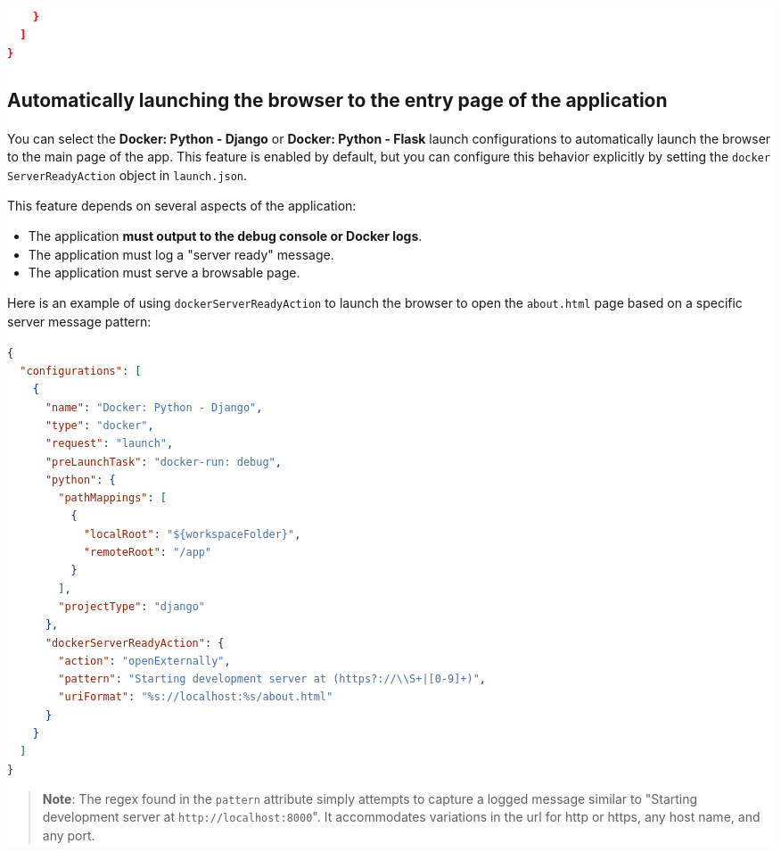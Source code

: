 ```json
    }
  ]
}
```

## Automatically launching the browser to the entry page of the application

You can select the **Docker: Python - Django** or **Docker: Python - Flask** launch configurations to automatically launch the browser to the main page of the app. This feature is enabled by default, but you can configure this behavior explicitly by setting the `dockerServerReadyAction` object in `launch.json`.

This feature depends on several aspects of the application:

- The application **must output to the debug console or Docker logs**.
- The application must log a "server ready" message.
- The application must serve a browsable page.

Here is an example of using `dockerServerReadyAction` to launch the browser to open the `about.html` page based on a specific server message pattern:

```json
{
  "configurations": [
    {
      "name": "Docker: Python - Django",
      "type": "docker",
      "request": "launch",
      "preLaunchTask": "docker-run: debug",
      "python": {
        "pathMappings": [
          {
            "localRoot": "${workspaceFolder}",
            "remoteRoot": "/app"
          }
        ],
        "projectType": "django"
      },
      "dockerServerReadyAction": {
        "action": "openExternally",
        "pattern": "Starting development server at (https?://\\S+|[0-9]+)",
        "uriFormat": "%s://localhost:%s/about.html"
      }
    }
  ]
}
```

  > **Note**: The regex found in the `pattern` attribute simply attempts to capture a logged message similar to "Starting development server at `http://localhost:8000`". It accommodates variations in the url for http or https, any host name, and any port.
